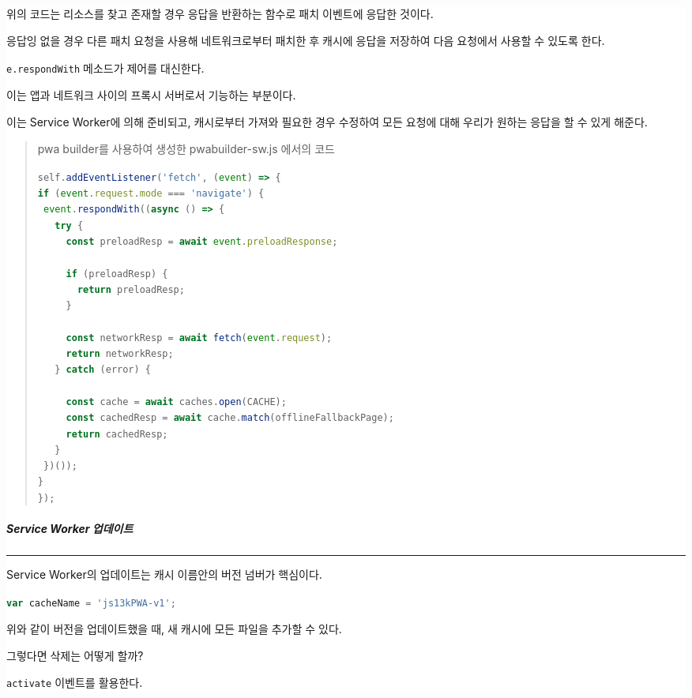 위의 코드는 리소스를 찾고 존재할 경우 응답을 반환하는 함수로 패치 이벤트에 응답한 것이다. 

응답잉 없을 경우 다른 패치 요청을 사용해 네트워크로부터 패치한 후 캐시에 응답을 저장하여 다음 요청에서 사용할 수 있도록 한다.



`e.respondWith` 메소드가 제어를 대신한다.

이는 앱과 네트워크 사이의 프록시 서버로서 기능하는 부분이다.

이는 Service Worker에 의해 준비되고, 캐시로부터 가져와 필요한 경우 수정하여 모든 요청에 대해 우리가 원하는 응답을 할 수 있게 해준다.



> pwa builder를 사용하여 생성한 pwabuilder-sw.js 에서의 코드
>
> ```js
> self.addEventListener('fetch', (event) => {
> if (event.request.mode === 'navigate') {
>  event.respondWith((async () => {
>    try {
>      const preloadResp = await event.preloadResponse;
> 
>      if (preloadResp) {
>        return preloadResp;
>      }
> 
>      const networkResp = await fetch(event.request);
>      return networkResp;
>    } catch (error) {
> 
>      const cache = await caches.open(CACHE);
>      const cachedResp = await cache.match(offlineFallbackPage);
>      return cachedResp;
>    }
>  })());
> }
> });
> ```



##### Service Worker 업데이트

---

Service Worker의 업데이트는 캐시 이름안의 버전 넘버가 핵심이다.

```js
var cacheName = 'js13kPWA-v1';
```

위와 같이 버전을 업데이트했을 때, 새 캐시에 모든 파일을 추가할 수 있다.



그렇다면 삭제는 어떻게 할까?

`activate` 이벤트를 활용한다.
